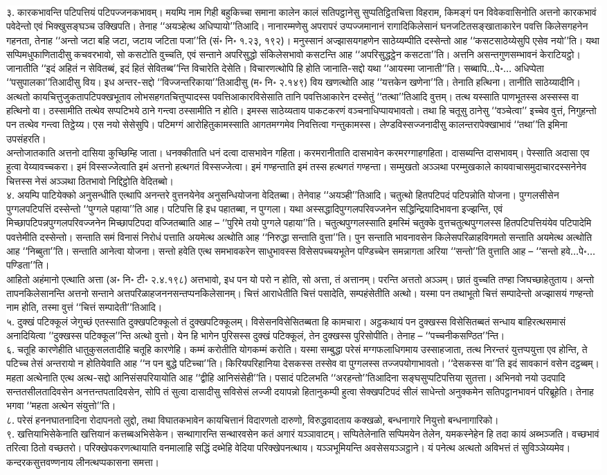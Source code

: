 ३. कारकभावन्ति पटिपत्तियं पटिपज्जनकभावम्। मयम्पि नाम गिही बहुकिच्चा समाना कालेन कालं सतिपट्ठानेसु सुप्पतिट्ठितचित्ता विहराम, किमङ्गं पन विवेकवासिनोति अत्तनो कारकभावं पवेदेन्तो एवं भिक्खुसङ्घञ्च उक्खिपति। तेनाह ‘‘अयञ्हेत्थ अधिप्पायो’’तिआदि। नानारम्मणेसु अपरापरं उप्पज्जमानानं रागादिकिलेसानं घनजटितसङ्खाताकारेन पवत्ति किलेसगहनेन गहनता, तेनाह ‘‘अन्तो जटा बहि जटा, जटाय जटिता पजा’’ति (सं॰ नि॰ १.२३, १९२)। मनुस्सानं अज्झासयगहणेन साठेय्यम्पीति दस्सेन्तो आह ‘‘कसटसाठेय्येसुपि एसेव नयो’’ति। यथा सप्पिमधुफाणितादीसु कचवरभावो, सो कसटोति वुच्चति, एवं सन्ताने अपरिसुद्धो संकिलेसभावो कसटन्ति आह ‘‘अपरिसुद्धट्ठेन कसटता’’ति। अत्तनि असन्तगुणसम्भावनं केराटियट्ठो। जानातीति ‘‘इदं अहितं न सेवितब्बं, इदं हितं सेवितब्ब’’न्ति विचारेति देसेति। विचारणत्थोपि हि होति जानाति-सद्दो यथा ‘‘आयस्मा जानाती’’ति। सब्बापि…पे॰… अधिप्पेता ‘‘पसुपालका’’तिआदीसु विय। इध अन्तर-सद्दो ‘‘विज्जन्तरिकाया’’तिआदीसु (म॰ नि॰ २.१४९) विय खणत्थोति आह ‘‘यत्तकेन खणेना’’ति। तेनाति हत्थिना। तानीति साठेय्यादीनि।  
अत्थतो कायचित्तुजुकतापटिपक्खभूताव लोभसहगतचित्तुप्पादस्स पवत्तिआकारविसेसाति तानि पवत्तिआकारेन दस्सेतुं ‘‘तत्था’’तिआदि वुत्तम्। तत्थ यस्साति पाणभूतस्स अस्सस्स वा हत्थिनो वा। ठस्सामीति तत्थेव सप्पटिभये ठाने गन्त्वा ठस्सामीति न होति। इमस्स साठेय्यताय पाकटकरणं वञ्चनाधिप्पायभावतो। तथा हि चतूसु ठानेसु ‘‘वञ्चेत्वा’’ इच्चेव वुत्तं, निगुहन्तो पन तत्थेव गन्त्वा तिट्ठेय्य। एस नयो सेसेसुपि। पटिमग्गं आरोहितुकामस्साति आगतमग्गमेव निवत्तित्वा गन्तुकामस्स। लेण्डविस्सज्जनादीसु कालन्तरापेक्खाभावं ‘‘तथा’’ति इमिना उपसंहरति।  
अन्तोजातकाति अत्तनो दासिया कुच्छिम्हि जाता। धनक्कीताति धनं दत्वा दासभावेन गहिता। करमरानीताति दासभावेन करमरग्गाहगहिता। दासब्यन्ति दासभावम्। पेस्साति अदासा एव हुत्वा वेय्यावच्चकरा। इमं विस्सज्जेत्वाति इमं अत्तनो हत्थगतं विस्सज्जेत्वा। इमं गण्हन्ताति इमं तस्स हत्थगतं गण्हन्ता। सम्मुखतो अञ्ञथा परम्मुखकाले कायवाचासमुदाचारदस्सनेनेव चित्तस्स नेसं अञ्ञथा ठितभावो निद्दिट्ठोति वेदितब्बो।  
४. अयम्पि पाटियेक्को अनुसन्धीति एत्थापि अनन्तरे वुत्तनयेनेव अनुसन्धियोजना वेदितब्बा। तेनेवाह ‘‘अयञ्ही’’तिआदि। चतुत्थो हितपटिपदं पटिपन्नोति योजना। पुग्गलसीसेन पुग्गलपटिपत्तिं दस्सेन्तो ‘‘पुग्गले पहाया’’ति आह। पटिपत्ति हि इध पहातब्बा, न पुग्गला। यथा अस्सद्धादिपुग्गलपरिवज्जनेन सद्धिन्द्रियादिभावना इज्झन्ति, एवं मिच्छापटिपन्नपुग्गलपरिवज्जनेन मिच्छापटिपदा वज्जितब्बाति आह – ‘‘पुरिमे तयो पुग्गले पहाया’’ति। चतुत्थपुग्गलस्साति इमस्मिं चतुक्के वुत्तचतुत्थपुग्गलस्स हितपटिपत्तियंयेव पटिपादेमि पवत्तेमीति दस्सेन्तो। सन्ताति समं विनासं निरोधं पत्ताति अयमेत्थ अत्थोति आह ‘‘निरुद्धा सन्ताति वुत्ता’’ति। पुन सन्ताति भावनावसेन किलेसपरिळाहविगमतो सन्ताति अयमेत्थ अत्थोति आह ‘‘निब्बुता’’ति। सन्ताति आनेत्वा योजना। सन्तो हवेति एत्थ समभावकरेन साधुभावस्स विसेसपच्चयभूतेन पण्डिच्चेन समन्नागता अरिया ‘‘सन्तो’’ति वुत्ताति आह – ‘‘सन्तो हवे…पे॰… पण्डिता’’ति।  
आहितो अहंमानो एत्थाति अत्ता (अ॰ नि॰ टी॰ २.४.१९८) अत्तभावो, इध पन यो परो न होति, सो अत्ता, तं अत्तानम्। परन्ति अत्ततो अञ्ञम्। छातं वुच्चति तण्हा जिघच्छाहेतुताय। अन्तो तापनकिलेसानन्ति अत्तनो सन्ताने अत्तपरिळाहजननसन्तप्पनकिलेसानम्। चित्तं आराधेतीति चित्तं पसादेति, सम्पहंसेतीति अत्थो। यस्मा पन तथाभूतो चित्तं सम्पादेन्तो अज्झासयं गण्हन्तो नाम होति, तस्मा वुत्तं ‘‘चित्तं सम्पादेती’’तिआदि।  
५. दुक्खं पटिक्कूलं जेगुच्छं एतस्साति दुक्खपटिक्कूलो तं दुक्खपटिक्कूलम्। विसेसनविसेसितब्बता हि कामचारा। अट्ठकथायं पन दुक्खस्स विसेसितब्बतं सन्धाय बाहिरत्थसमासं अनादियित्वा ‘‘दुक्खस्स पटिक्कूल’’न्ति अत्थो वुत्तो। येन हि भागेन पुरिसस्स दुक्खं पटिक्कूलं, तेन दुक्खस्स पुरिसोपीति। तेनाह – ‘‘पच्चनीकसण्ठित’’न्ति।  
६. चतूहि कारणेहीति धातुकुसलतादीहि चतूहि कारणेहि। कम्मं करोतीति योगकम्मं करोति। यस्मा सम्बुद्धा परेसं मग्गफलाधिगमाय उस्साहजाता, तत्थ निरन्तरं युत्तप्पयुत्ता एव होन्ति, ते पटिच्च तेसं अन्तरायो न होतियेवाति आह ‘‘न पन बुद्धे पटिच्चा’’ति। किरियपरिहानिया देसकस्स तस्सेव वा पुग्गलस्स तज्जपयोगाभावतो। ‘‘देसकस्स वा’’ति इदं सावकानं वसेन दट्ठब्बम्। महता अत्थेनाति एत्थ अत्थ-सद्दो आनिसंसपरियायोति आह ‘‘द्वीहि आनिसंसेही’’ति। पसादं पटिलभति ‘‘अरहन्तो’’तिआदिना सङ्घसुप्पटिपत्तिया सुतत्ता। अभिनवो नयो उदपादि सन्ततसीलतादिवसेन अनत्तन्तपतादिवसेन, सोपि तं सुत्वा दासादीसु सविसेसं लज्जी दयापन्नो हितानुकम्पी हुत्वा सेक्खपटिपदं सीलं साधेन्तो अनुक्कमेन सतिपट्ठानभावनं परिब्रूहेति। तेनाह भगवा ‘‘महता अत्थेन संयुत्तो’’ति।  
८. परेसं हननघातनादिना रोदापनतो लुद्दो, तथा विघातकभावेन कायचित्तानं विदारणतो दारुणो, विरुद्धवादताय कक्खळो, बन्धनागारे नियुत्तो बन्धनागारिको।  
९. खत्तियाभिसेकेनाति खत्तियानं कत्तब्बअभिसेकेन। सन्थागारन्ति सन्थारवसेन कतं अगारं यञ्ञावाटम्। सप्पितेलेनाति सप्पिमयेन तेलेन, यमकस्नेहेन हि तदा कायं अब्भञ्जति। वच्छभावं तरित्वा ठितो वच्छतरो। परिक्खेपकरणत्थायाति वनमालाहि सद्धिं दब्भेहि वेदिया परिक्खेपनत्थाय। यञ्ञभूमियन्ति अवसेसयञ्ञट्ठाने। यं पनेत्थ अत्थतो अविभत्तं तं सुविञ्ञेय्यमेव।  
कन्दरकसुत्तवण्णनाय लीनत्थप्पकासना समत्ता।  

